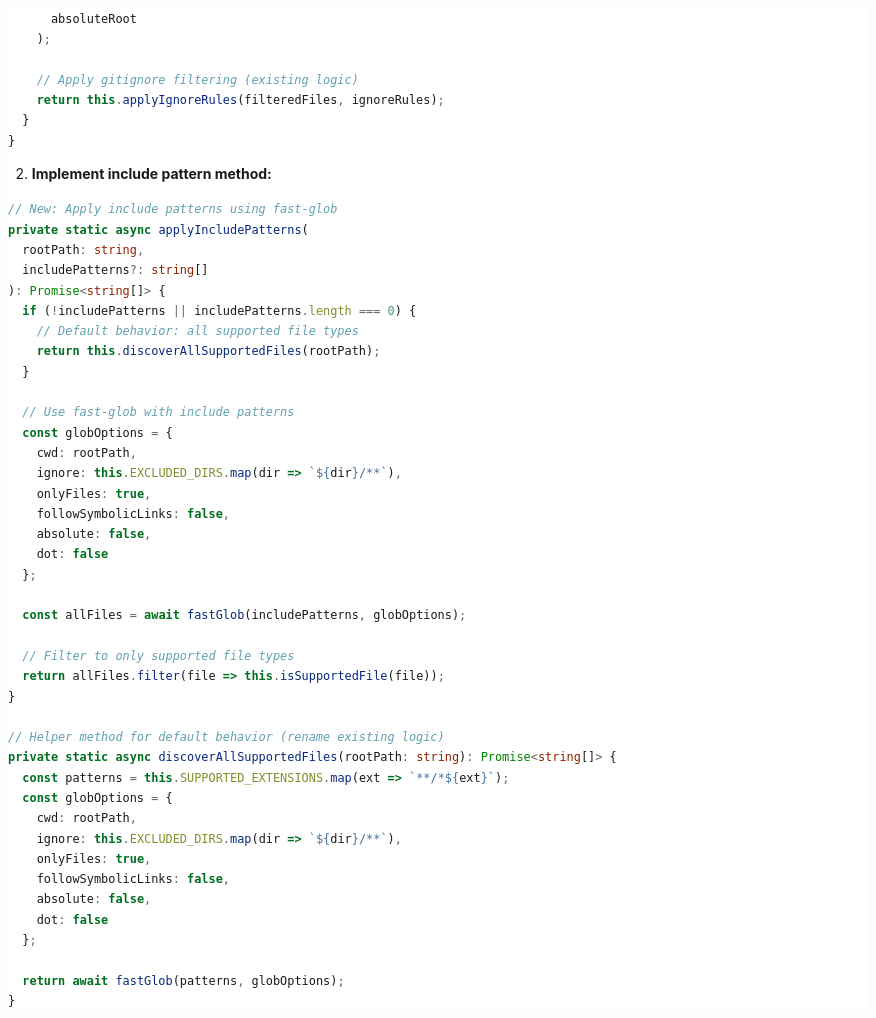 ```typescript
      absoluteRoot
    );
    
    // Apply gitignore filtering (existing logic)
    return this.applyIgnoreRules(filteredFiles, ignoreRules);
  }
}
```

2. **Implement include pattern method:**
```typescript
// New: Apply include patterns using fast-glob
private static async applyIncludePatterns(
  rootPath: string, 
  includePatterns?: string[]
): Promise<string[]> {
  if (!includePatterns || includePatterns.length === 0) {
    // Default behavior: all supported file types
    return this.discoverAllSupportedFiles(rootPath);
  }
  
  // Use fast-glob with include patterns
  const globOptions = {
    cwd: rootPath,
    ignore: this.EXCLUDED_DIRS.map(dir => `${dir}/**`),
    onlyFiles: true,
    followSymbolicLinks: false,
    absolute: false,
    dot: false
  };
  
  const allFiles = await fastGlob(includePatterns, globOptions);
  
  // Filter to only supported file types
  return allFiles.filter(file => this.isSupportedFile(file));
}

// Helper method for default behavior (rename existing logic)
private static async discoverAllSupportedFiles(rootPath: string): Promise<string[]> {
  const patterns = this.SUPPORTED_EXTENSIONS.map(ext => `**/*${ext}`);
  const globOptions = {
    cwd: rootPath,
    ignore: this.EXCLUDED_DIRS.map(dir => `${dir}/**`),
    onlyFiles: true,
    followSymbolicLinks: false,
    absolute: false,
    dot: false
  };
  
  return await fastGlob(patterns, globOptions);
}
```
